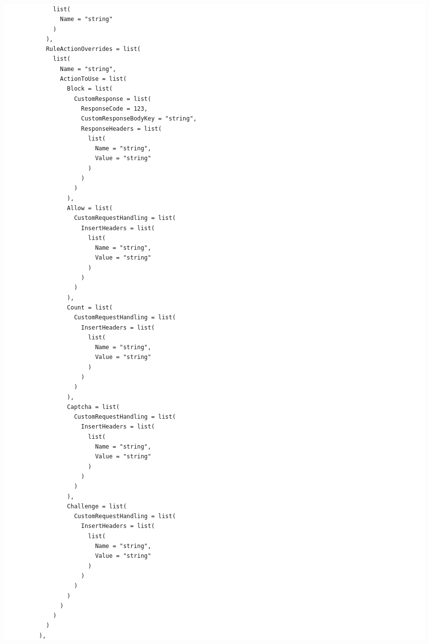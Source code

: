                   list(
                    Name = "string"
                  )
                ),
                RuleActionOverrides = list(
                  list(
                    Name = "string",
                    ActionToUse = list(
                      Block = list(
                        CustomResponse = list(
                          ResponseCode = 123,
                          CustomResponseBodyKey = "string",
                          ResponseHeaders = list(
                            list(
                              Name = "string",
                              Value = "string"
                            )
                          )
                        )
                      ),
                      Allow = list(
                        CustomRequestHandling = list(
                          InsertHeaders = list(
                            list(
                              Name = "string",
                              Value = "string"
                            )
                          )
                        )
                      ),
                      Count = list(
                        CustomRequestHandling = list(
                          InsertHeaders = list(
                            list(
                              Name = "string",
                              Value = "string"
                            )
                          )
                        )
                      ),
                      Captcha = list(
                        CustomRequestHandling = list(
                          InsertHeaders = list(
                            list(
                              Name = "string",
                              Value = "string"
                            )
                          )
                        )
                      ),
                      Challenge = list(
                        CustomRequestHandling = list(
                          InsertHeaders = list(
                            list(
                              Name = "string",
                              Value = "string"
                            )
                          )
                        )
                      )
                    )
                  )
                )
              ),